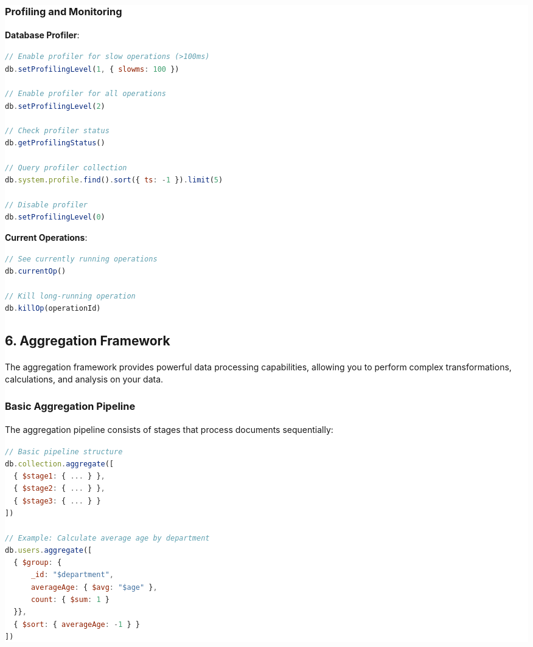 ### Profiling and Monitoring

**Database Profiler**:

```javascript
// Enable profiler for slow operations (>100ms)
db.setProfilingLevel(1, { slowms: 100 })

// Enable profiler for all operations
db.setProfilingLevel(2)

// Check profiler status
db.getProfilingStatus()

// Query profiler collection
db.system.profile.find().sort({ ts: -1 }).limit(5)

// Disable profiler
db.setProfilingLevel(0)
```

**Current Operations**:

```javascript
// See currently running operations
db.currentOp()

// Kill long-running operation
db.killOp(operationId)
```

## 6. Aggregation Framework

The aggregation framework provides powerful data processing capabilities, allowing you to perform complex transformations, calculations, and analysis on your data.

### Basic Aggregation Pipeline

The aggregation pipeline consists of stages that process documents sequentially:

```javascript
// Basic pipeline structure
db.collection.aggregate([
  { $stage1: { ... } },
  { $stage2: { ... } },
  { $stage3: { ... } }
])

// Example: Calculate average age by department
db.users.aggregate([
  { $group: { 
      _id: "$department", 
      averageAge: { $avg: "$age" },
      count: { $sum: 1 }
  }},
  { $sort: { averageAge: -1 } }
])
```
